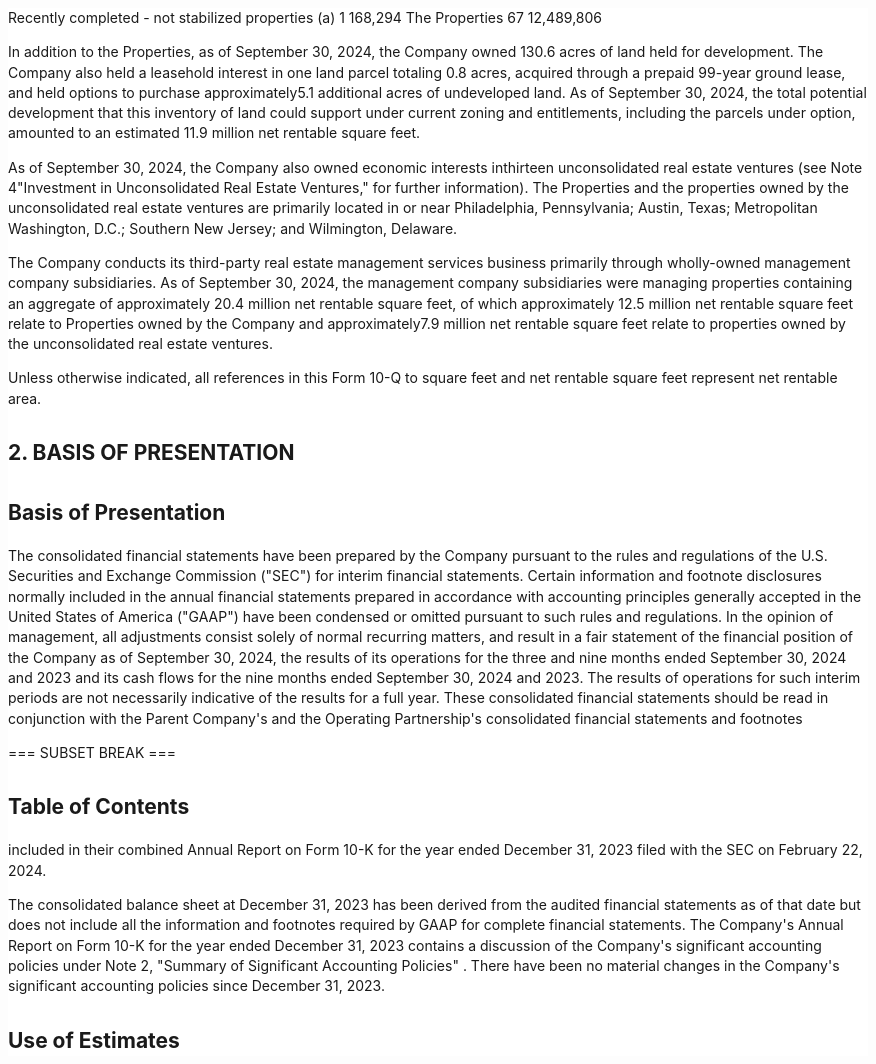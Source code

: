 <td>Recently completed - not stabilized properties (a)</td>
<td>1</td>
<td>168,294</td>
</tr>
<tr>
<td>The Properties</td>
<td>67</td>
<td>12,489,806</td>
</tr>
</tbody>
</table>
<p>In addition to the Properties, as of September 30, 2024, the Company owned 130.6 acres of land held for development. The Company also held a leasehold interest in one land parcel totaling 0.8 acres, acquired through a prepaid 99-year ground lease, and held options to purchase approximately5.1 additional acres of undeveloped land. As of September 30, 2024, the total potential development that this inventory of land could support under current zoning and entitlements, including the parcels under option, amounted to an estimated 11.9 million net rentable square feet.</p>
<p>As of September 30, 2024, the Company also owned economic interests inthirteen unconsolidated real estate ventures (see Note 4"Investment in Unconsolidated Real Estate Ventures," for further information). The Properties and the properties owned by the unconsolidated real estate ventures are primarily located in or near Philadelphia, Pennsylvania; Austin, Texas; Metropolitan Washington, D.C.; Southern New Jersey; and Wilmington, Delaware.</p>
<p>The Company conducts its third-party real estate management services business primarily through wholly-owned management company subsidiaries. As of September 30, 2024, the management company subsidiaries were managing properties containing an aggregate of approximately 20.4 million net rentable square feet, of which approximately 12.5 million net rentable square feet relate to Properties owned by the Company and approximately7.9 million net rentable square feet relate to properties owned by the unconsolidated real estate ventures.</p>
<p>Unless otherwise indicated, all references in this Form 10-Q to square feet and net rentable square feet represent net rentable area.</p>
<h2>2. BASIS OF PRESENTATION</h2>
<h2>Basis of Presentation</h2>
<p>The consolidated financial statements have been prepared by the Company pursuant to the rules and regulations of the U.S. Securities and Exchange Commission ("SEC") for interim financial statements. Certain information and footnote disclosures normally included in the annual financial statements prepared in accordance with accounting principles generally accepted in the United States of America ("GAAP") have been condensed or omitted pursuant to such rules and regulations. In the opinion of management, all adjustments consist solely of normal recurring matters, and result in a fair statement of the financial position of the Company as of September 30, 2024, the results of its operations for the three and nine months ended September 30, 2024 and 2023 and its cash flows for the nine months ended September 30, 2024 and 2023. The results of operations for such interim periods are not necessarily indicative of the results for a full year. These consolidated financial statements should be read in conjunction with the Parent Company's and the Operating Partnership's consolidated financial statements and footnotes</p>
<p>=== SUBSET BREAK ===</p>
<h2>Table of Contents</h2>
<p>included in their combined Annual Report on Form 10-K for the year ended December 31, 2023 filed with the SEC on February 22, 2024.</p>
<p>The consolidated balance sheet at December 31, 2023 has been derived from the audited financial statements as of that date but does not include all the information and footnotes required by GAAP for complete financial statements. The Company's Annual Report on Form 10-K for the year ended December 31, 2023 contains a discussion of the Company's significant accounting policies under Note 2, "Summary of Significant Accounting Policies" . There have been no material changes in the Company's significant accounting policies since December 31, 2023.</p>
<h2>Use of Estimates</h2>